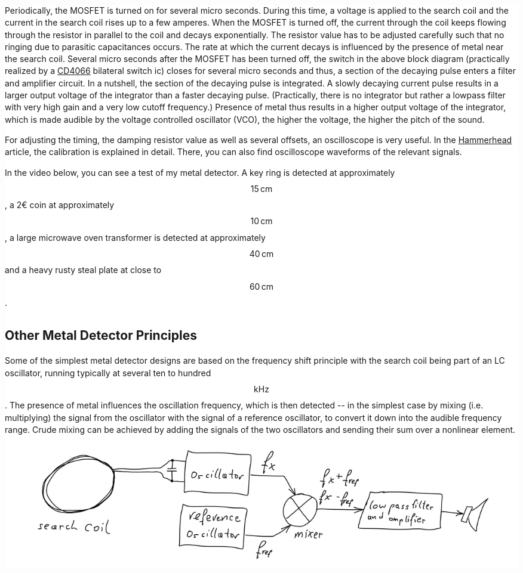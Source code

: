 Periodically, the MOSFET is turned on for several micro seconds. During this time, a voltage is applied to the search coil and the current in the search coil rises up to a few amperes. When the MOSFET is turned off, the current through the coil keeps flowing through the resistor in parallel to the coil and decays exponentially. The resistor value has to be adjusted carefully such that no ringing due to parasitic capacitances occurs. The rate at which the current decays is influenced by the presence of metal near the search coil. Several micro seconds after the MOSFET has been turned off, the switch in the above block diagram (practically realized by a [CD4066](https://www.ti.com/lit/ds/symlink/cd4066b-mil.pdf) bilateral switch ic) closes for several micro seconds and thus, a section of the decaying pulse enters a filter and amplifier circuit. In a nutshell, the section of the decaying pulse is integrated. A slowly decaying current pulse results in a larger output voltage of the integrator than a faster decaying pulse. (Practically, there is no integrator but rather a lowpass filter with very high gain and a very low cutoff frequency.) Presence of metal thus results in a higher output voltage of the integrator, which is made audible by the voltage controlled oscillator (VCO), the higher the voltage, the higher the pitch of the sound.

For adjusting the timing, the damping resistor value as well as several offsets, an oscilloscope is very useful. In the [Hammerhead](https://www.geotech1.com/pages/metdet/projects/hammerhead/HHv1p5.pdf) article, the calibration is explained in detail. There, you can also find oscilloscope waveforms of the relevant signals.

In the video below, you can see a test of my metal detector. A key ring is detected at approximately $$15\,\mathrm{cm}$$, a 2€ coin at approximately $$10\,\mathrm{cm}$$, a large microwave oven transformer is detected at approximately $$40\,\mathrm{cm}$$ and a heavy rusty steal plate at close to $$60\,\mathrm{cm}$$.

<video controls class="center">
    <source src="/assets/images/pi_metal_detector_demonstration.mov" type="video/mp4">
</video>


## Other Metal Detector Principles

Some of the simplest metal detector designs are based on the frequency shift principle with the search coil being part of an LC oscillator, running typically at several ten to hundred $$\mathrm{kHz}$$. The presence of metal influences the oscillation frequency, which is then detected -- in the simplest case by mixing (i.e. multiplying) the signal from the oscillator with the signal of a reference oscillator, to convert it down into the audible frequency range. Crude mixing can be achieved by adding the signals of the two oscillators and sending their sum over a nonlinear element.

<figure>
    <img src="/assets/images/frequency_shift_detector.jpg" alt="MISSING IMAGE" style="width:100%"/>
    <figcaption></figcaption>
</figure>

